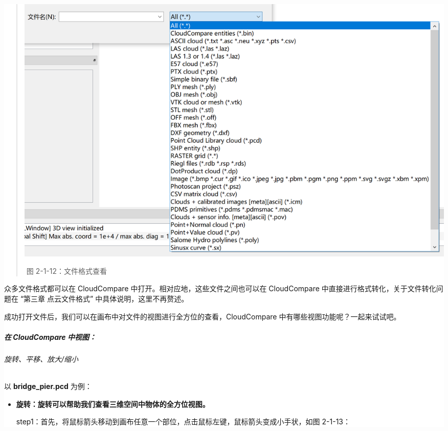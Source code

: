 > ![](./pics/18.png)
>
> ​                                                                 图 2-1-12：文件格式查看



众多文件格式都可以在 CloudCompare 中打开。相对应地，这些文件之间也可以在 CloudCompare 中直接进行格式转化，关于文件转化问题在 “第三章 点云文件格式” 中具体说明，这里不再赘述。

成功打开文件后，我们可以在画布中对文件的视图进行全方位的查看，CloudCompare 中有哪些视图功能呢？一起来试试吧。



##### 在 CloudCompare 中视图：

###### 旋转、平移、放大/缩小

以 **bridge_pier.pcd** 为例：

- **旋转：旋转可以帮助我们查看三维空间中物体的全方位视图。**

  step1：首先，将鼠标箭头移动到画布任意一个部位，点击鼠标左键，鼠标箭头变成小手状，如图 2-1-13：
